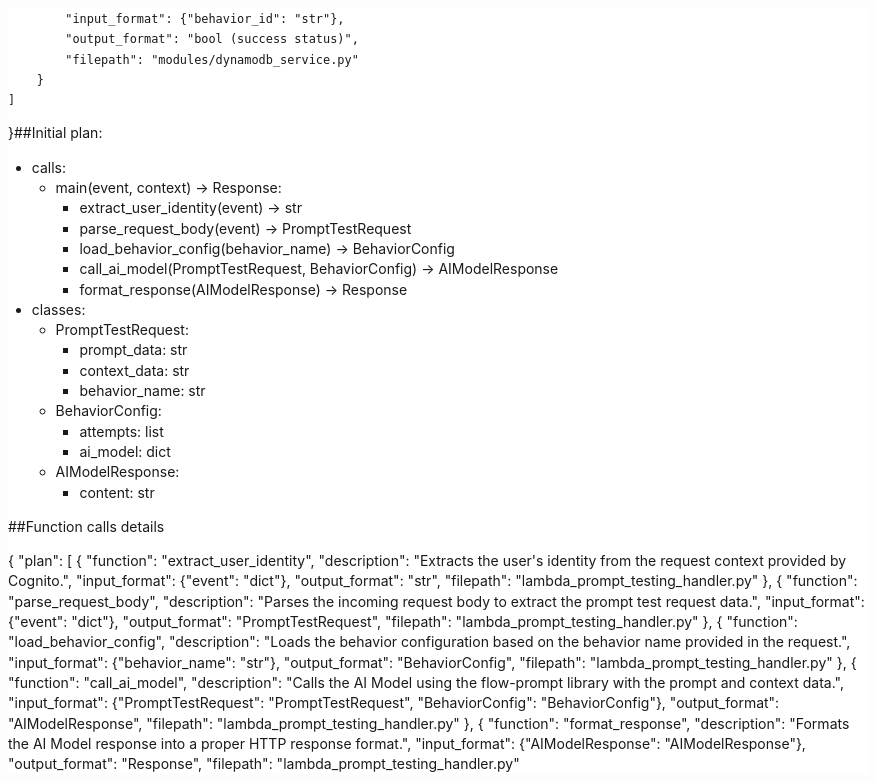             "input_format": {"behavior_id": "str"},
            "output_format": "bool (success status)",
            "filepath": "modules/dynamodb_service.py"
        }
    ]
}##Initial plan:

- calls:
    - main(event, context) -> Response:
        - extract_user_identity(event) -> str
        - parse_request_body(event) -> PromptTestRequest
        - load_behavior_config(behavior_name) -> BehaviorConfig
        - call_ai_model(PromptTestRequest, BehaviorConfig) -> AIModelResponse
        - format_response(AIModelResponse) -> Response
- classes:
    - PromptTestRequest:
        - prompt_data: str
        - context_data: str
        - behavior_name: str
    - BehaviorConfig:
        - attempts: list
        - ai_model: dict
    - AIModelResponse:
        - content: str

##Function calls details

{
    "plan": [
        {
            "function": "extract_user_identity",
            "description": "Extracts the user's identity from the request context provided by Cognito.",
            "input_format": {"event": "dict"},
            "output_format": "str",
            "filepath": "lambda_prompt_testing_handler.py"
        },
        {
            "function": "parse_request_body",
            "description": "Parses the incoming request body to extract the prompt test request data.",
            "input_format": {"event": "dict"},
            "output_format": "PromptTestRequest",
            "filepath": "lambda_prompt_testing_handler.py"
        },
        {
            "function": "load_behavior_config",
            "description": "Loads the behavior configuration based on the behavior name provided in the request.",
            "input_format": {"behavior_name": "str"},
            "output_format": "BehaviorConfig",
            "filepath": "lambda_prompt_testing_handler.py"
        },
        {
            "function": "call_ai_model",
            "description": "Calls the AI Model using the flow-prompt library with the prompt and context data.",
            "input_format": {"PromptTestRequest": "PromptTestRequest", "BehaviorConfig": "BehaviorConfig"},
            "output_format": "AIModelResponse",
            "filepath": "lambda_prompt_testing_handler.py"
        },
        {
            "function": "format_response",
            "description": "Formats the AI Model response into a proper HTTP response format.",
            "input_format": {"AIModelResponse": "AIModelResponse"},
            "output_format": "Response",
            "filepath": "lambda_prompt_testing_handler.py"